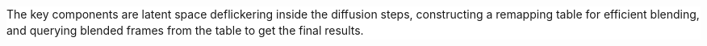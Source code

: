 ```python
```

The key components are latent space deflickering inside the diffusion steps, constructing a remapping table for efficient blending, and querying blended frames from the table to get the final results.


